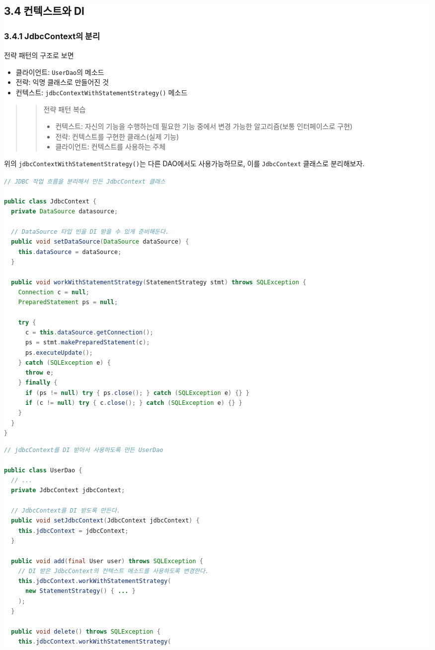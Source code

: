 ## 3.4 컨텍스트와 DI
### 3.4.1 JdbcContext의 분리
전략 패턴의 구조로 보면
- 클라이언트: ```UserDao```의 메소드
- 전략: 익명 클래스로 만들어진 것
- 컨텍스트: ```jdbcContextWithStatementStrategy()``` 메소드

>> 전략 패턴 복습
>> - 컨텍스트: 자신의 기능을 수행하는데 필요한 기능 중에서 변경 가능한 알고리즘(보통 인터페이스로 구현)
>> - 전략: 컨텍스트를 구현한 클래스(실제 기능)
>> - 클라이언트: 컨텍스트를 사용하는 주체

위의 ```jdbcContextWithStatementStrategy()```는 다른 DAO에서도 사용가능하므로, 이를 ```JdbcContext``` 클래스로 분리해보자.

```java
// JDBC 작업 흐름을 분리해서 만든 JdbcContext 클래스

public class JdbcContext {
  private DataSource datasource;

  // DataSource 타입 빈을 DI 받을 수 있게 준비해둔다.
  public void setDataSource(DataSource dataSource) {
    this.dataSource = dataSource;
  }

  public void workWithStatementStrategy(StatementStrategy stmt) throws SQLException {
    Connection c = null;
    PreparedStatement ps = null;

    try {
      c = this.dataSource.getConnection();
      ps = stmt.makePreparedStatement(c);
      ps.executeUpdate();
    } catch (SQLException e) {
      throw e;
    } finally {
      if (ps != null) try { ps.close(); } catch (SQLException e) {} }
      if (c != null) try { c.close(); } catch (SQLException e) {} }
    }
  }
}
```

```java
// jdbcContext를 DI 받아서 사용하도록 만든 UserDao

public class UserDao {
  // ...
  private JdbcContext jdbcContext;

  // JdbcContext를 DI 받도록 만든다.
  public void setJdbcContext(JdbcContext jdbcContext) {
    this.jdbcContext = jdbcContext;
  }

  public void add(final User user) throws SQLException {
    // DI 받은 JdbcContext의 컨텍스트 메소드를 사용하도록 변경한다.
    this.jdbcContext.workWithStatementStrategy(
      new StatementStrategy() { ... }
    );
  }

  public void delete() throws SQLException {
    this.jdbcContext.workWithStatementStrategy(
```